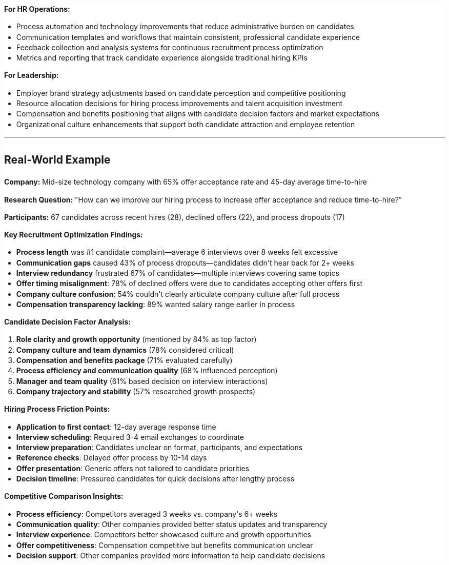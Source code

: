 **For HR Operations:**
- Process automation and technology improvements that reduce administrative burden on candidates
- Communication templates and workflows that maintain consistent, professional candidate experience
- Feedback collection and analysis systems for continuous recruitment process optimization
- Metrics and reporting that track candidate experience alongside traditional hiring KPIs

**For Leadership:**
- Employer brand strategy adjustments based on candidate perception and competitive positioning
- Resource allocation decisions for hiring process improvements and talent acquisition investment
- Compensation and benefits positioning that aligns with candidate decision factors and market expectations
- Organizational culture enhancements that support both candidate attraction and employee retention

---

## Real-World Example

**Company:** Mid-size technology company with 65% offer acceptance rate and 45-day average time-to-hire

**Research Question:** "How can we improve our hiring process to increase offer acceptance and reduce time-to-hire?"

**Participants:** 67 candidates across recent hires (28), declined offers (22), and process dropouts (17)

**Key Recruitment Optimization Findings:**
- **Process length** was #1 candidate complaint—average 6 interviews over 8 weeks felt excessive
- **Communication gaps** caused 43% of process dropouts—candidates didn't hear back for 2+ weeks
- **Interview redundancy** frustrated 67% of candidates—multiple interviews covering same topics
- **Offer timing misalignment**: 78% of declined offers were due to candidates accepting other offers first
- **Company culture confusion**: 54% couldn't clearly articulate company culture after full process
- **Compensation transparency lacking**: 89% wanted salary range earlier in process

**Candidate Decision Factor Analysis:**
1. **Role clarity and growth opportunity** (mentioned by 84% as top factor)
2. **Company culture and team dynamics** (78% considered critical)
3. **Compensation and benefits package** (71% evaluated carefully)
4. **Process efficiency and communication quality** (68% influenced perception)
5. **Manager and team quality** (61% based decision on interview interactions)
6. **Company trajectory and stability** (57% researched growth prospects)

**Hiring Process Friction Points:**
- **Application to first contact**: 12-day average response time
- **Interview scheduling**: Required 3-4 email exchanges to coordinate
- **Interview preparation**: Candidates unclear on format, participants, and expectations
- **Reference checks**: Delayed offer process by 10-14 days
- **Offer presentation**: Generic offers not tailored to candidate priorities
- **Decision timeline**: Pressured candidates for quick decisions after lengthy process

**Competitive Comparison Insights:**
- **Process efficiency**: Competitors averaged 3 weeks vs. company's 6+ weeks
- **Communication quality**: Other companies provided better status updates and transparency
- **Interview experience**: Competitors better showcased culture and growth opportunities
- **Offer competitiveness**: Compensation competitive but benefits communication unclear
- **Decision support**: Other companies provided more information to help candidate decisions
